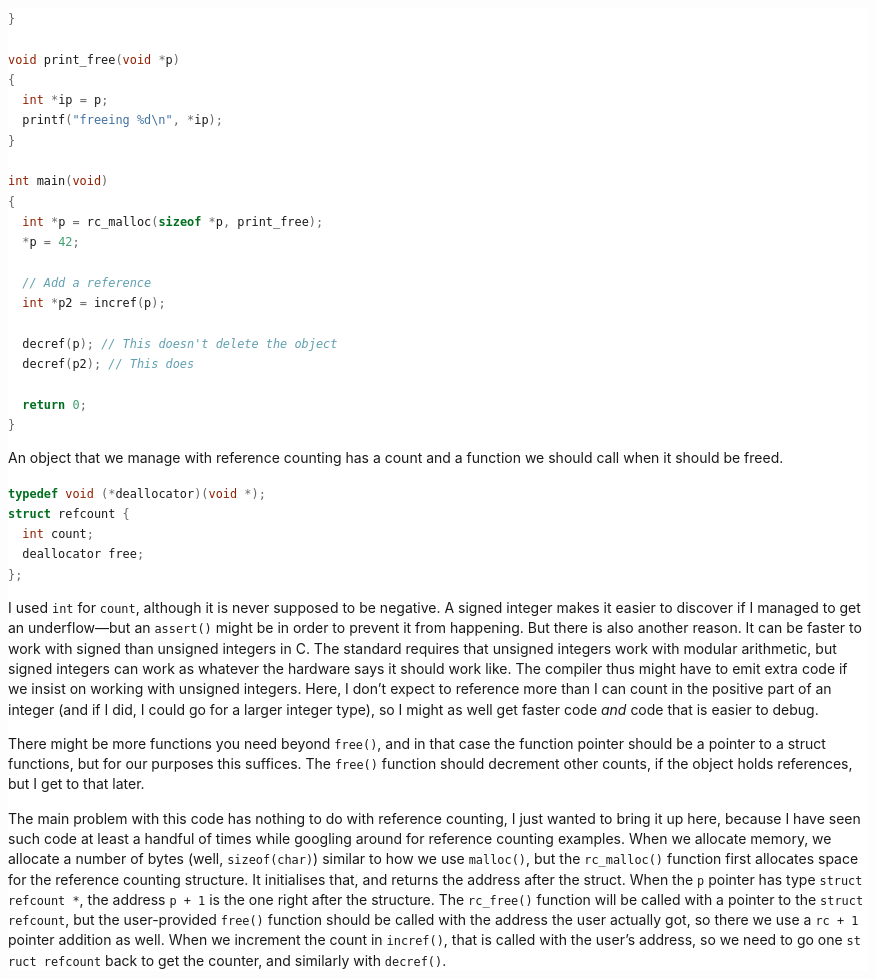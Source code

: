 ```c
}

void print_free(void *p)
{
  int *ip = p;
  printf("freeing %d\n", *ip);
}

int main(void)
{
  int *p = rc_malloc(sizeof *p, print_free);
  *p = 42;

  // Add a reference
  int *p2 = incref(p);

  decref(p); // This doesn't delete the object
  decref(p2); // This does

  return 0;
}
```

An object that we manage with reference counting has a count and a function we should call when it should be freed.

```c
typedef void (*deallocator)(void *);
struct refcount {
  int count;
  deallocator free;
};
```

I used `int` for `count`, although it is never supposed to be negative. A signed integer makes it easier to discover if I managed to get an underflow—but an `assert()` might be in order to prevent it from happening. But there is also another reason. It can be faster to work with signed than unsigned integers in C. The standard requires that unsigned integers work with modular arithmetic, but signed integers can work as whatever the hardware says it should work like. The compiler thus might have to emit extra code if we insist on working with unsigned integers. Here, I don’t expect to reference more than I can count in the positive part of an integer (and if I did, I could go for a larger integer type), so I might as well get faster code *and* code that is easier to debug.

There might be more functions you need beyond `free()`, and in that case the function pointer should be a pointer to a struct functions, but for our purposes this suffices. The `free()` function should decrement other counts, if the object holds references, but I get to that later.

The main problem with this code has nothing to do with reference counting, I just wanted to bring it up here, because I have seen such code at least a handful of times while googling around for reference counting examples. When we allocate memory, we allocate a number of bytes (well, `sizeof(char)`) similar to how we use `malloc()`, but the `rc_malloc()` function first allocates space for the reference counting structure. It initialises that, and returns the address after the struct. When the `p` pointer has type `struct refcount *`, the address `p + 1` is the one right after the structure. The `rc_free()` function will be called with a pointer to the `struct refcount`, but the user-provided `free()` function should be called with the address the user actually got, so there we use a `rc + 1` pointer addition as well. When we increment the count in `incref()`, that is called with the user’s address, so we need to go one `struct refcount` back to get the counter, and similarly with `decref()`.
